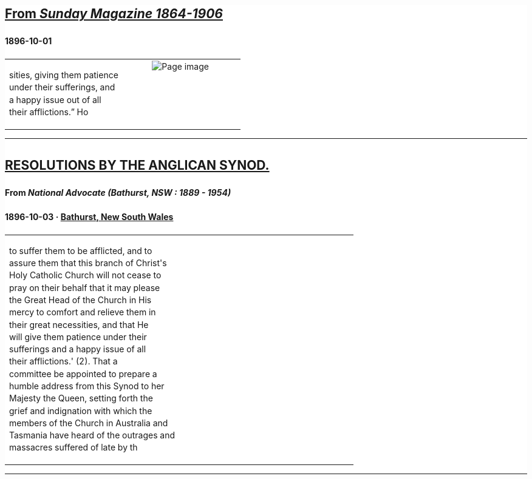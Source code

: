 
## [From _Sunday Magazine 1864-1906_](https://archive.org/details/sim_sunday-magazine_1896-10_25/page/n11/mode/1up?view=theater)

#### 1896-10-01

<table style="width: 100%;"><tr><td style="width: 50%">

  
sities, giving them patience  
under their sufferings, and  
a happy issue out of all  
their afflictions.” Ho
</td><td style="width: 50%; max-height: 75%; margin: auto; display: block;">
<img alt="Page image" src="https://iiif.archive.org/image/iiif/2/sim_sunday-magazine_1896-10_25%2Fsim_sunday-magazine_1896-10_25_jp2.zip%2Fsim_sunday-magazine_1896-10_25_jp2%2Fsim_sunday-magazine_1896-10_25_0011.jp2/pct:74.23387096774194,50.814332247557005,20.806451612903224,5.04885993485342/600,/0/default.jpg"/>
</td>
</tr></table>

---

## [RESOLUTIONS BY THE ANGLICAN SYNOD.](http://trove.nla.gov.au/ndp/del/article/156718350)

#### From _National Advocate (Bathurst, NSW : 1889 - 1954)_

#### 1896-10-03 &middot; [Bathurst, New South Wales](http://dbpedia.org/resource/Bathurst%2C_New_South_Wales)

<table style="width: 100%;"><tr><td style="width: 50%">

  
to suffer them to be afflicted, and to  
assure them that this branch of Christ&#x27;s  
Holy Catholic Church will not cease to  
pray on their behalf that it may please  
the Great Head of the Church in His  
mercy to comfort and relieve them in  
their great necessities, and that He  
will give them patience under their  
sufferings and a happy issue of all  
their afflictions.&#x27; (2). That a  
committee be appointed to prepare a  
humble address from this Synod to her  
Majesty the Queen, setting forth the  
grief and indignation with which the  
members of the Church in Australia and  
Tasmania have heard of the outrages and  
massacres suffered of late by th
</td></tr></table>

---
